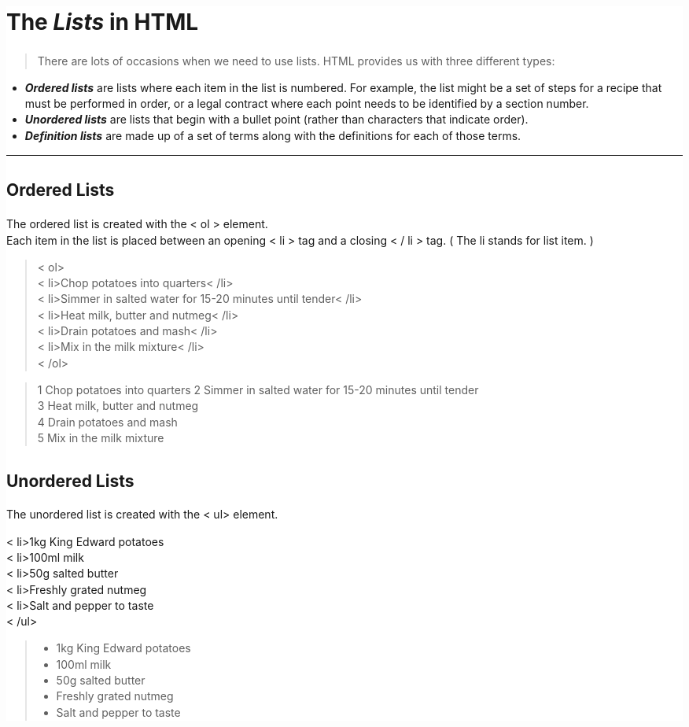 # The *Lists* in HTML

> There are lots of occasions when we
need to use lists. HTML provides us with
three different types:
- ***Ordered lists*** are lists where each item in the list is
numbered. For example, the list might be a set of steps for
a recipe that must be performed in order, or a legal contract
where each point needs to be identified by a section
number.
- ***Unordered lists*** are lists that begin with a bullet point
(rather than characters that indicate order).
- ***Definition lists*** are made up of a set of terms along with the
definitions for each of those terms.
---------------------------
## Ordered Lists
The ordered list is created with
the < ol > element.  
Each item in the list is placed between an opening < li > tag  and a closing < / li > tag. ( The li stands for list item. )
> < ol>  
< li>Chop potatoes into quarters< /li>  
< li>Simmer in salted water for 15-20 minutes until tender< /li>    
< li>Heat milk, butter and nutmeg< /li>  
< li>Drain potatoes and mash< /li>  
< li>Mix in the milk mixture< /li>  
< /ol>  

> 1 Chop potatoes into quarters
 2 Simmer in salted water for 15-20 minutes until tender  
3 Heat milk, butter and nutmeg  
4 Drain potatoes and mash  
5 Mix in the milk mixture

## Unordered Lists
The unordered list is created with the < ul> element.

> <ul>  
< li>1kg King Edward potatoes</li>    
< li>100ml milk</li>   
< li>50g salted butter</li>  
<  li>Freshly grated nutmeg</li>  
< li>Salt and pepper to taste</li>  
< /ul> 
> - 1kg King Edward potatoes
> - 100ml milk
> - 50g salted butter
> - Freshly grated nutmeg
> - Salt and pepper to taste
